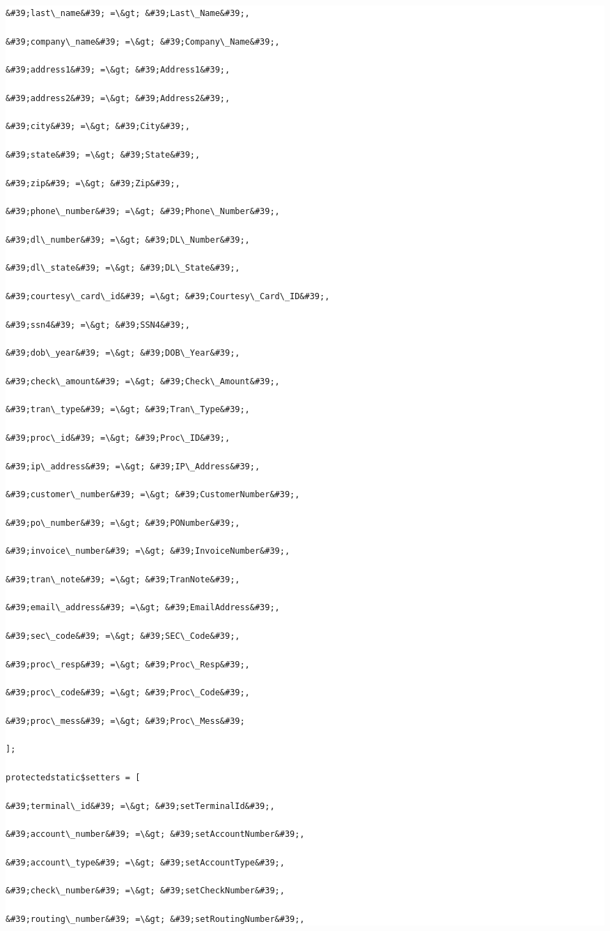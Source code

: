     &#39;last\_name&#39; =\&gt; &#39;Last\_Name&#39;,

    &#39;company\_name&#39; =\&gt; &#39;Company\_Name&#39;,

    &#39;address1&#39; =\&gt; &#39;Address1&#39;,

    &#39;address2&#39; =\&gt; &#39;Address2&#39;,

    &#39;city&#39; =\&gt; &#39;City&#39;,

    &#39;state&#39; =\&gt; &#39;State&#39;,

    &#39;zip&#39; =\&gt; &#39;Zip&#39;,

    &#39;phone\_number&#39; =\&gt; &#39;Phone\_Number&#39;,

    &#39;dl\_number&#39; =\&gt; &#39;DL\_Number&#39;,

    &#39;dl\_state&#39; =\&gt; &#39;DL\_State&#39;,

    &#39;courtesy\_card\_id&#39; =\&gt; &#39;Courtesy\_Card\_ID&#39;,

    &#39;ssn4&#39; =\&gt; &#39;SSN4&#39;,

    &#39;dob\_year&#39; =\&gt; &#39;DOB\_Year&#39;,

    &#39;check\_amount&#39; =\&gt; &#39;Check\_Amount&#39;,

    &#39;tran\_type&#39; =\&gt; &#39;Tran\_Type&#39;,

    &#39;proc\_id&#39; =\&gt; &#39;Proc\_ID&#39;,

    &#39;ip\_address&#39; =\&gt; &#39;IP\_Address&#39;,

    &#39;customer\_number&#39; =\&gt; &#39;CustomerNumber&#39;,

    &#39;po\_number&#39; =\&gt; &#39;PONumber&#39;,

    &#39;invoice\_number&#39; =\&gt; &#39;InvoiceNumber&#39;,

    &#39;tran\_note&#39; =\&gt; &#39;TranNote&#39;,

    &#39;email\_address&#39; =\&gt; &#39;EmailAddress&#39;,

    &#39;sec\_code&#39; =\&gt; &#39;SEC\_Code&#39;,

    &#39;proc\_resp&#39; =\&gt; &#39;Proc\_Resp&#39;,

    &#39;proc\_code&#39; =\&gt; &#39;Proc\_Code&#39;,

    &#39;proc\_mess&#39; =\&gt; &#39;Proc\_Mess&#39;

    ];

    protectedstatic$setters = [

    &#39;terminal\_id&#39; =\&gt; &#39;setTerminalId&#39;,

    &#39;account\_number&#39; =\&gt; &#39;setAccountNumber&#39;,

    &#39;account\_type&#39; =\&gt; &#39;setAccountType&#39;,

    &#39;check\_number&#39; =\&gt; &#39;setCheckNumber&#39;,

    &#39;routing\_number&#39; =\&gt; &#39;setRoutingNumber&#39;,
